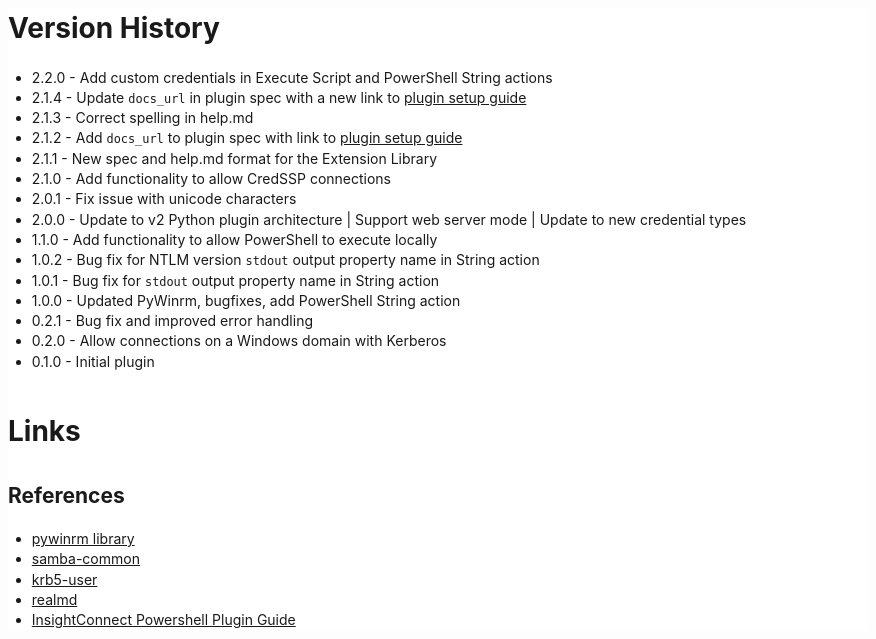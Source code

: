 # Version History

* 2.2.0 - Add custom credentials in Execute Script and PowerShell String actions
* 2.1.4 - Update `docs_url` in plugin spec with a new link to [plugin setup guide](https://docs.rapid7.com/insightconnect/mass-delete-with-powershell/)
* 2.1.3 - Correct spelling in help.md
* 2.1.2 - Add `docs_url` to plugin spec with link to [plugin setup guide](https://insightconnect.help.rapid7.com/docs/mass-delete-with-powershell)
* 2.1.1 - New spec and help.md format for the Extension Library
* 2.1.0 - Add functionality to allow CredSSP connections
* 2.0.1 - Fix issue with unicode characters
* 2.0.0 - Update to v2 Python plugin architecture | Support web server mode | Update to new credential types
* 1.1.0 - Add functionality to allow PowerShell to execute locally
* 1.0.2 - Bug fix for NTLM version `stdout` output property name in String action
* 1.0.1 - Bug fix for `stdout` output property name in String action
* 1.0.0 - Updated PyWinrm, bugfixes, add PowerShell String action
* 0.2.1 - Bug fix and improved error handling
* 0.2.0 - Allow connections on a Windows domain with Kerberos
* 0.1.0 - Initial plugin

# Links

## References

* [pywinrm library](https://pypi.python.org/pypi/pywinrm)
* [samba-common](https://packages.debian.org/sid/samba-common)
* [krb5-user](https://packages.debian.org/search?keywords=krb5-user)
* [realmd](https://packages.debian.org/jessie/admin/realmd)
* [InsightConnect Powershell Plugin Guide](https://docs.rapid7.com/insightconnect/mass-delete-with-PowerShell/)
